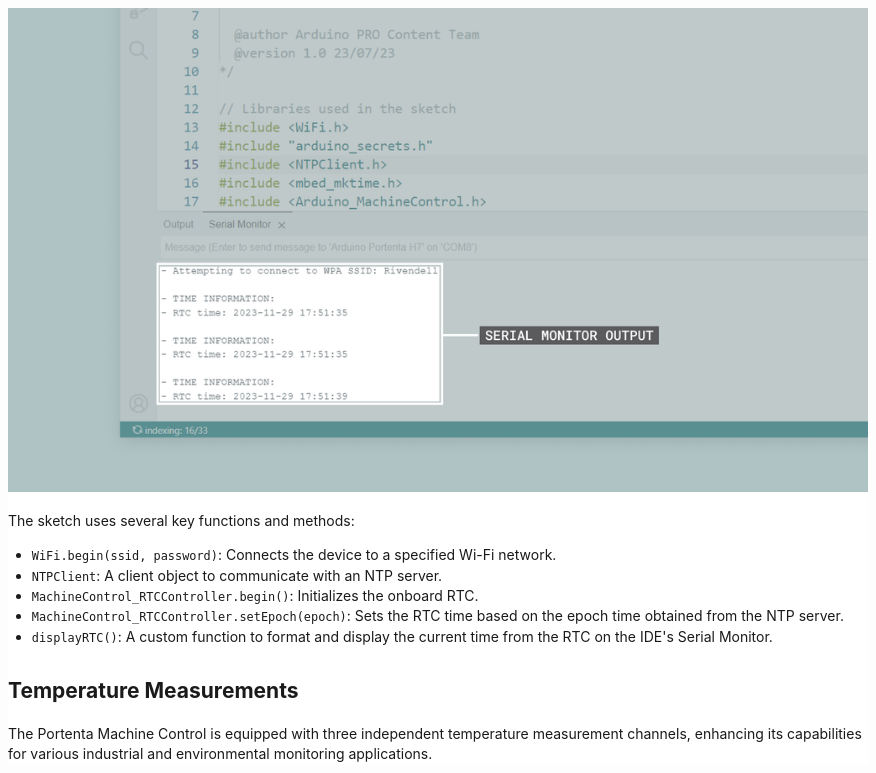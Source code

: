 ![Example sketch output in the Arduino IDE's Serial Monitor](assets/user-manual-23.png)

The sketch uses several key functions and methods:

- `WiFi.begin(ssid, password)`: Connects the device to a specified Wi-Fi network.
- `NTPClient`: A client object to communicate with an NTP server.
- `MachineControl_RTCController.begin()`: Initializes the onboard RTC.
- `MachineControl_RTCController.setEpoch(epoch)`: Sets the RTC time based on the epoch time obtained from the NTP server.
- `displayRTC()`: A custom function to format and display the current time from the RTC on the IDE's Serial Monitor.

## Temperature Measurements

The Portenta Machine Control is equipped with three independent temperature measurement channels, enhancing its capabilities for various industrial and environmental monitoring applications.
